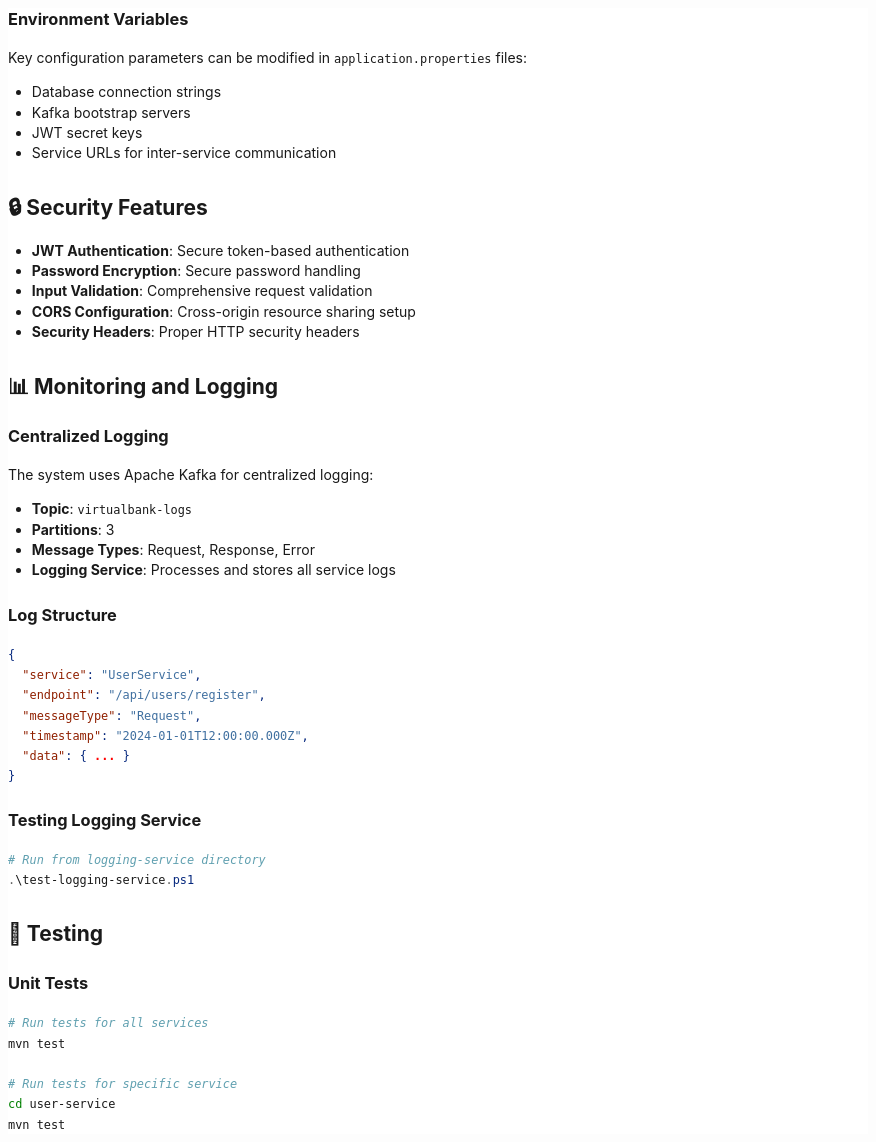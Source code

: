 ### Environment Variables

Key configuration parameters can be modified in `application.properties` files:

- Database connection strings
- Kafka bootstrap servers
- JWT secret keys
- Service URLs for inter-service communication

## 🔒 Security Features

- **JWT Authentication**: Secure token-based authentication
- **Password Encryption**: Secure password handling
- **Input Validation**: Comprehensive request validation
- **CORS Configuration**: Cross-origin resource sharing setup
- **Security Headers**: Proper HTTP security headers

## 📊 Monitoring and Logging

### Centralized Logging

The system uses Apache Kafka for centralized logging:

- **Topic**: `virtualbank-logs`
- **Partitions**: 3
- **Message Types**: Request, Response, Error
- **Logging Service**: Processes and stores all service logs

### Log Structure

```json
{
  "service": "UserService",
  "endpoint": "/api/users/register",
  "messageType": "Request",
  "timestamp": "2024-01-01T12:00:00.000Z",
  "data": { ... }
}
```

### Testing Logging Service

```powershell
# Run from logging-service directory
.\test-logging-service.ps1
```

## 🧪 Testing

### Unit Tests

```bash
# Run tests for all services
mvn test

# Run tests for specific service
cd user-service
mvn test
```
